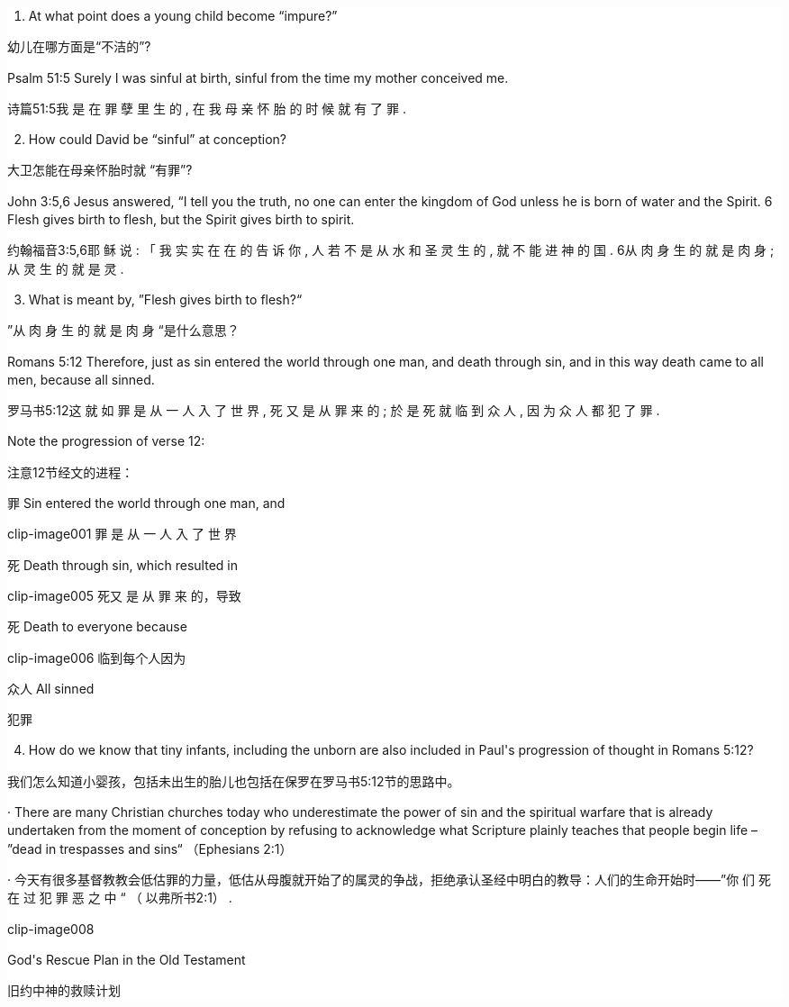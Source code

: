 1. At what point does a young child become “impure?”

幼儿在哪方面是“不洁的”?

Psalm 51:5 Surely I was sinful at birth, sinful from the time my mother conceived me.

诗篇51:5我 是 在 罪 孽 里 生 的 , 在 我 母 亲 怀 胎 的 时 候 就 有 了 罪 .

2. How could David be “sinful” at conception?

大卫怎能在母亲怀胎时就 “有罪”?

John 3:5,6 Jesus answered, “I tell you the truth, no one can enter the kingdom of God unless he is born of water and the Spirit. 6 Flesh gives birth to flesh, but the Spirit gives birth to spirit.

约翰福音3:5,6耶 稣 说 : 「 我 实 实 在 在 的 告 诉 你 , 人 若 不 是 从 水 和 圣 灵 生 的 , 就 不 能 进 神 的 国 . 6从 肉 身 生 的 就 是 肉 身 ; 从 灵 生 的 就 是 灵 .

3. What is meant by, ”Flesh gives birth to flesh?“

”从 肉 身 生 的 就 是 肉 身 “是什么意思？

Romans 5:12 Therefore, just as sin entered the world through one man, and death through sin, and in this way death came to all men, because all sinned.

罗马书5:12这 就 如 罪 是 从 一 人 入 了 世 界 , 死 又 是 从 罪 来 的 ; 於 是 死 就 临 到 众 人 , 因 为 众 人 都 犯 了 罪 .

Note the progression of verse 12:

注意12节经文的进程：

罪 Sin entered the world through one man, and

clip-image001 罪 是 从 一 人 入 了 世 界

死 Death through sin, which resulted in

clip-image005 死又 是 从 罪 来 的，导致

死 Death to everyone because

clip-image006 临到每个人因为

众人 All sinned

犯罪

4. How do we know that tiny infants, including the unborn are also included in Paul's progression of thought in Romans 5:12?

我们怎么知道小婴孩，包括未出生的胎儿也包括在保罗在罗马书5:12节的思路中。

· There are many Christian churches today who underestimate the power of sin and the spiritual warfare that is already undertaken from the moment of conception by refusing to acknowledge what Scripture plainly teaches that people begin life – ”dead in trespasses and sins“ （Ephesians 2:1）

· 今天有很多基督教教会低估罪的力量，低估从母腹就开始了的属灵的争战，拒绝承认圣经中明白的教导：人们的生命开始时——”你 们 死 在 过 犯 罪 恶 之 中 “ （ 以弗所书2:1） .

clip-image008

God's Rescue Plan in the Old Testament

旧约中神的救赎计划
